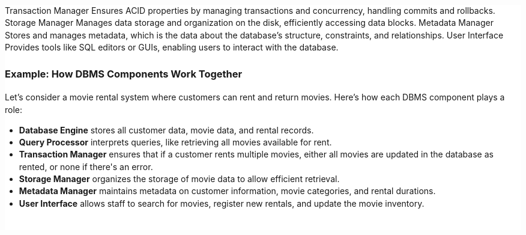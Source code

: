   </tr>
  <tr>
    <td>Transaction Manager</td>
    <td>
      Ensures ACID properties by managing transactions and concurrency, handling
      commits and rollbacks.
    </td>
  </tr>
  <tr>
    <td>Storage Manager</td>
    <td>
      Manages data storage and organization on the disk, efficiently accessing
      data blocks.
    </td>
  </tr>
  <tr>
    <td>Metadata Manager</td>
    <td>
      Stores and manages metadata, which is the data about the database’s
      structure, constraints, and relationships.
    </td>
  </tr>
  <tr>
    <td>User Interface</td>
    <td>
      Provides tools like SQL editors or GUIs, enabling users to interact with
      the database.
    </td>
  </tr>
</table>

<h3>Example: How DBMS Components Work Together</h3>
<p>
  Let’s consider a movie rental system where customers can rent and return
  movies. Here’s how each DBMS component plays a role:
</p>
<ul>
  <li>
    <strong>Database Engine</strong> stores all customer data, movie data, and
    rental records.
  </li>
  <li>
    <strong>Query Processor</strong> interprets queries, like retrieving all
    movies available for rent.
  </li>
  <li>
    <strong>Transaction Manager</strong> ensures that if a customer rents
    multiple movies, either all movies are updated in the database as rented, or
    none if there's an error.
  </li>
  <li>
    <strong>Storage Manager</strong> organizes the storage of movie data to
    allow efficient retrieval.
  </li>
  <li>
    <strong>Metadata Manager</strong> maintains metadata on customer
    information, movie categories, and rental durations.
  </li>
  <li>
    <strong>User Interface</strong> allows staff to search for movies, register
    new rentals, and update the movie inventory.
  </li>
</ul>
<br />